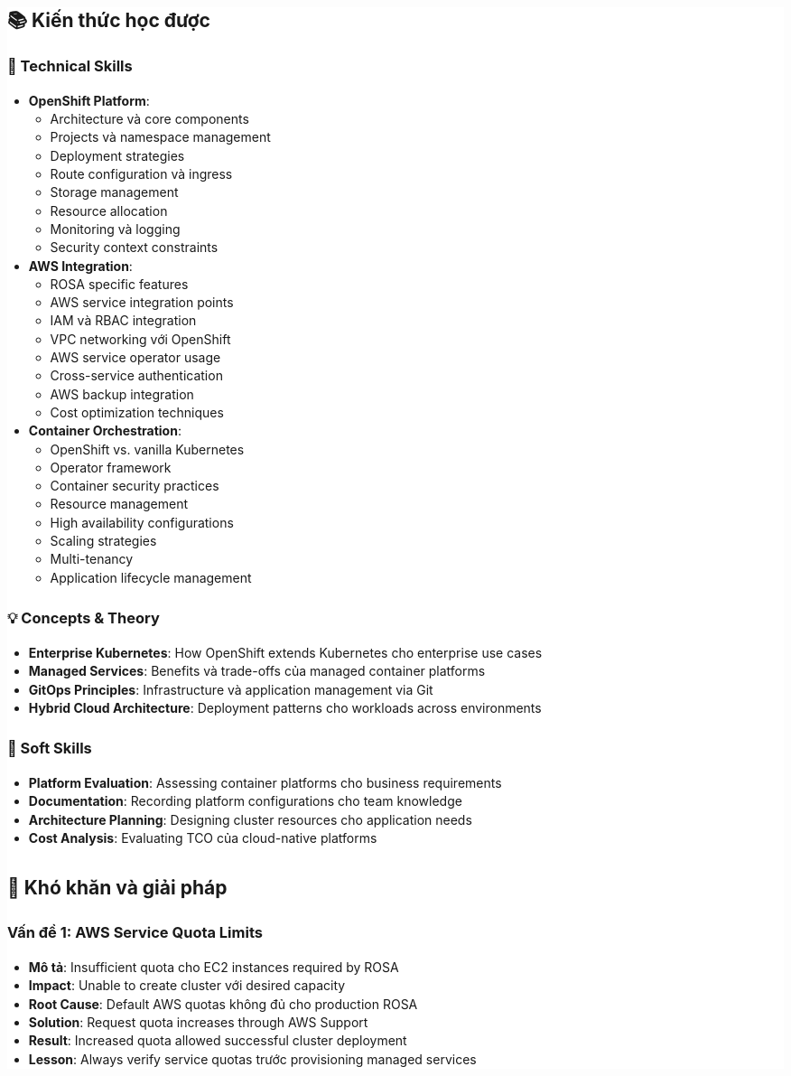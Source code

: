 ## 📚 Kiến thức học được

### 🔧 Technical Skills
- **OpenShift Platform**:
  - Architecture và core components
  - Projects và namespace management
  - Deployment strategies
  - Route configuration và ingress
  - Storage management
  - Resource allocation
  - Monitoring và logging
  - Security context constraints
- **AWS Integration**:
  - ROSA specific features
  - AWS service integration points
  - IAM và RBAC integration
  - VPC networking với OpenShift
  - AWS service operator usage
  - Cross-service authentication
  - AWS backup integration
  - Cost optimization techniques
- **Container Orchestration**:
  - OpenShift vs. vanilla Kubernetes
  - Operator framework
  - Container security practices
  - Resource management
  - High availability configurations
  - Scaling strategies
  - Multi-tenancy
  - Application lifecycle management

### 💡 Concepts & Theory
- **Enterprise Kubernetes**: How OpenShift extends Kubernetes cho enterprise use cases
- **Managed Services**: Benefits và trade-offs của managed container platforms
- **GitOps Principles**: Infrastructure và application management via Git
- **Hybrid Cloud Architecture**: Deployment patterns cho workloads across environments

### 🤝 Soft Skills
- **Platform Evaluation**: Assessing container platforms cho business requirements
- **Documentation**: Recording platform configurations cho team knowledge
- **Architecture Planning**: Designing cluster resources cho application needs
- **Cost Analysis**: Evaluating TCO của cloud-native platforms

## 🚧 Khó khăn và giải pháp

### Vấn đề 1: AWS Service Quota Limits
- **Mô tả**: Insufficient quota cho EC2 instances required by ROSA
- **Impact**: Unable to create cluster với desired capacity
- **Root Cause**: Default AWS quotas không đủ cho production ROSA
- **Solution**: Request quota increases through AWS Support
- **Result**: Increased quota allowed successful cluster deployment
- **Lesson**: Always verify service quotas trước provisioning managed services
